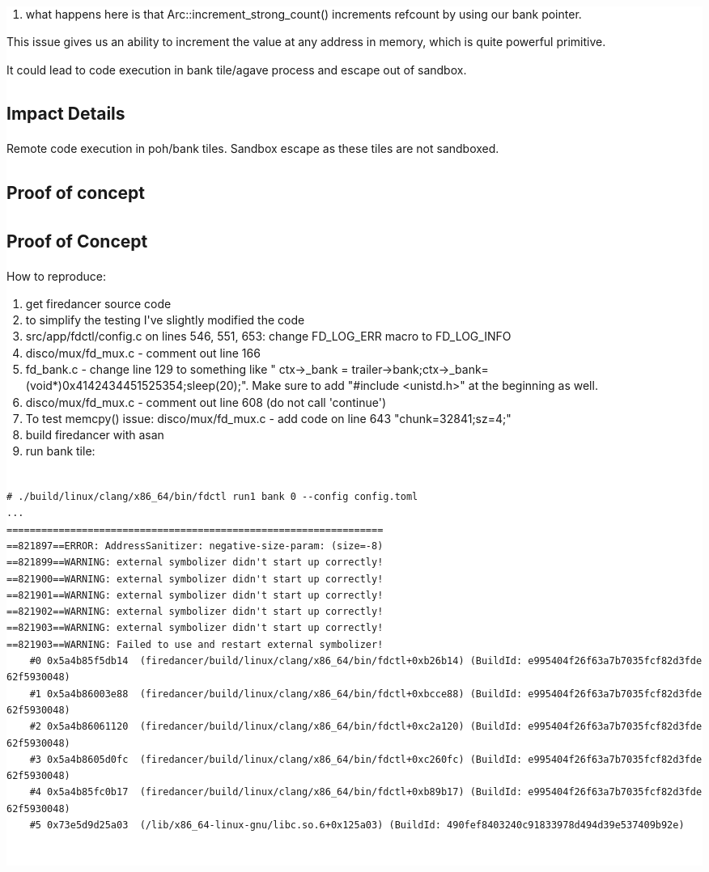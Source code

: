 1. what happens here is that Arc::increment\_strong\_count() increments refcount by using our bank pointer.

This issue gives us an ability to increment the value at any address in memory, which is quite powerful primitive.

It could lead to code execution in bank tile/agave process and escape out of sandbox.

## Impact Details

Remote code execution in poh/bank tiles. Sandbox escape as these tiles are not sandboxed.

## Proof of concept

## Proof of Concept

How to reproduce:

1. get firedancer source code
2. to simplify the testing I've slightly modified the code
3. src/app/fdctl/config.c on lines 546, 551, 653: change FD\_LOG\_ERR macro to FD\_LOG\_INFO
4. disco/mux/fd\_mux.c - comment out line 166
5. fd\_bank.c - change line 129 to something like " ctx->\_bank = trailer->bank;ctx->\_bank=(void\*)0x4142434451525354;sleep(20);". Make sure to add "#include \<unistd.h>" at the beginning as well.
6. disco/mux/fd\_mux.c - comment out line 608 (do not call 'continue')
7. To test memcpy() issue: disco/mux/fd\_mux.c - add code on line 643 "chunk=32841;sz=4;"
8. build firedancer with asan
9. run bank tile:

```

# ./build/linux/clang/x86_64/bin/fdctl run1 bank 0 --config config.toml
...
=================================================================
==821897==ERROR: AddressSanitizer: negative-size-param: (size=-8)
==821899==WARNING: external symbolizer didn't start up correctly!
==821900==WARNING: external symbolizer didn't start up correctly!
==821901==WARNING: external symbolizer didn't start up correctly!
==821902==WARNING: external symbolizer didn't start up correctly!
==821903==WARNING: external symbolizer didn't start up correctly!
==821903==WARNING: Failed to use and restart external symbolizer!
    #0 0x5a4b85f5db14  (firedancer/build/linux/clang/x86_64/bin/fdctl+0xb26b14) (BuildId: e995404f26f63a7b7035fcf82d3fde62f5930048)
    #1 0x5a4b86003e88  (firedancer/build/linux/clang/x86_64/bin/fdctl+0xbcce88) (BuildId: e995404f26f63a7b7035fcf82d3fde62f5930048)
    #2 0x5a4b86061120  (firedancer/build/linux/clang/x86_64/bin/fdctl+0xc2a120) (BuildId: e995404f26f63a7b7035fcf82d3fde62f5930048)
    #3 0x5a4b8605d0fc  (firedancer/build/linux/clang/x86_64/bin/fdctl+0xc260fc) (BuildId: e995404f26f63a7b7035fcf82d3fde62f5930048)
    #4 0x5a4b85fc0b17  (firedancer/build/linux/clang/x86_64/bin/fdctl+0xb89b17) (BuildId: e995404f26f63a7b7035fcf82d3fde62f5930048)
    #5 0x73e5d9d25a03  (/lib/x86_64-linux-gnu/libc.so.6+0x125a03) (BuildId: 490fef8403240c91833978d494d39e537409b92e)

 
```
